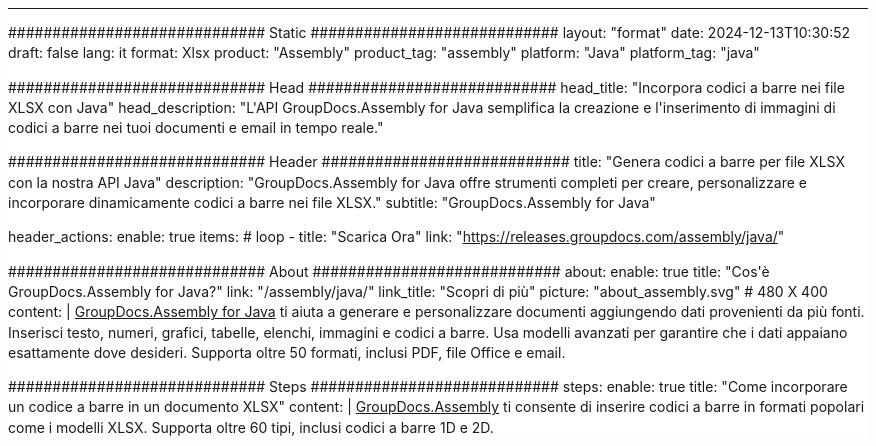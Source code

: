 



---
############################# Static ############################
layout: "format"
date:  2024-12-13T10:30:52
draft: false
lang: it
format: Xlsx
product: "Assembly"
product_tag: "assembly"
platform: "Java"
platform_tag: "java"

############################# Head ############################
head_title: "Incorpora codici a barre nei file XLSX con Java"
head_description: "L'API GroupDocs.Assembly for Java semplifica la creazione e l'inserimento di immagini di codici a barre nei tuoi documenti e email in tempo reale."

############################# Header ############################
title: "Genera codici a barre per file XLSX con la nostra API Java" 
description: "GroupDocs.Assembly for Java offre strumenti completi per creare, personalizzare e incorporare dinamicamente codici a barre nei file XLSX."
subtitle: "GroupDocs.Assembly for Java" 

header_actions:
  enable: true
  items:
    #  loop
    - title: "Scarica Ora"
      link: "https://releases.groupdocs.com/assembly/java/"
      
############################# About ############################
about:
    enable: true
    title: "Cos'è GroupDocs.Assembly for Java?"
    link: "/assembly/java/"
    link_title: "Scopri di più"
    picture: "about_assembly.svg" # 480 X 400
    content: |
       [GroupDocs.Assembly for Java](/assembly/java/) ti aiuta a generare e personalizzare documenti aggiungendo dati provenienti da più fonti. Inserisci testo, numeri, grafici, tabelle, elenchi, immagini e codici a barre. Usa modelli avanzati per garantire che i dati appaiano esattamente dove desideri. Supporta oltre 50 formati, inclusi PDF, file Office e email.

############################# Steps ############################
steps:
    enable: true
    title: "Come incorporare un codice a barre in un documento XLSX"
    content: |
      [GroupDocs.Assembly](/assembly/java/) ti consente di inserire codici a barre in formati popolari come i modelli XLSX. Supporta oltre 60 tipi, inclusi codici a barre 1D e 2D.
      
